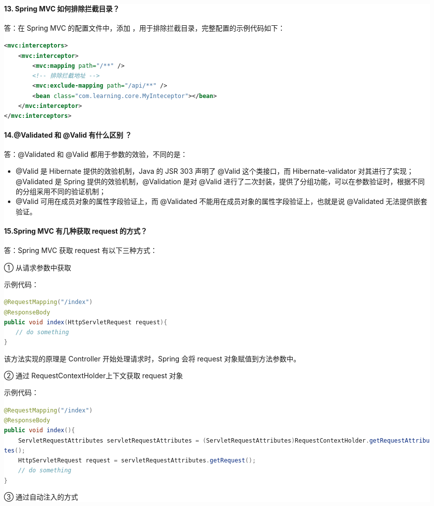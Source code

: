 #### 13. Spring MVC 如何排除拦截目录？

答：在 Spring MVC 的配置文件中，添加 ，用于排除拦截目录，完整配置的示例代码如下：

```xml
<mvc:interceptors>
    <mvc:interceptor>
        <mvc:mapping path="/**" />
        <!-- 排除拦截地址 -->
        <mvc:exclude-mapping path="/api/**" />
        <bean class="com.learning.core.MyInteceptor"></bean>
    </mvc:interceptor>
</mvc:interceptors>
```

#### 14.@Validated 和 @Valid 有什么区别 ？

答：@Validated 和 @Valid 都用于参数的效验，不同的是：

- @Valid 是 Hibernate 提供的效验机制，Java 的 JSR 303 声明了 @Valid 这个类接口，而 Hibernate-validator 对其进行了实现；@Validated 是 Spring 提供的效验机制，@Validation 是对 @Valid 进行了二次封装，提供了分组功能，可以在参数验证时，根据不同的分组采用不同的验证机制；
- @Valid 可用在成员对象的属性字段验证上，而 @Validated 不能用在成员对象的属性字段验证上，也就是说 @Validated 无法提供嵌套验证。

#### 15.Spring MVC 有几种获取 request 的方式？

答：Spring MVC 获取 request 有以下三种方式：

① 从请求参数中获取

示例代码：

```java
@RequestMapping("/index")
@ResponseBody
public void index(HttpServletRequest request){
　　// do something
}
```

该方法实现的原理是 Controller 开始处理请求时，Spring 会将 request 对象赋值到方法参数中。

② 通过 RequestContextHolder上下文获取 request 对象

示例代码：

```java
@RequestMapping("/index")
@ResponseBody
public void index(){
    ServletRequestAttributes servletRequestAttributes = (ServletRequestAttributes)RequestContextHolder.getRequestAttributes();
    HttpServletRequest request = servletRequestAttributes.getRequest();
    // do something
}
```

③ 通过自动注入的方式
